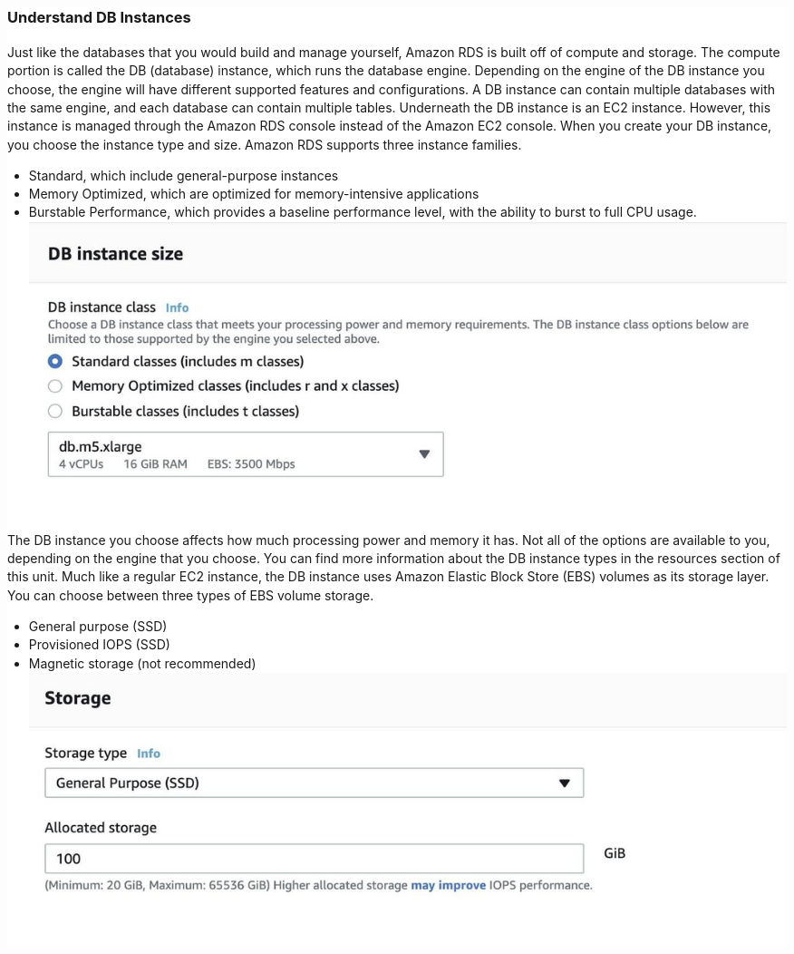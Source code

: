 ### Understand DB Instances
Just like the databases that you would build and manage yourself, Amazon RDS is built off of compute and storage. The compute portion is called the DB (database) instance, which runs the database engine. Depending on the engine of the DB instance you choose, the engine will have different supported features and configurations. A DB instance can contain multiple databases with the same engine, and each database can contain multiple tables.  Underneath the DB instance is an EC2 instance. However, this instance is managed through the Amazon RDS console instead of the Amazon EC2 console. When you create your DB instance, you choose the instance type and size. Amazon RDS supports three instance families.
- Standard, which include general-purpose instances
- Memory Optimized, which are optimized for memory-intensive applications
- Burstable Performance, which provides a baseline performance level, with the ability to burst to full CPU usage.
![rds-2](/images/rds-2.png)
<br>

The DB instance you choose affects how much processing power and memory it has. Not all of the options are available to you, depending on the engine that you choose. You can find more information about the DB instance types in the resources section of this unit.  Much like a regular EC2 instance, the DB instance uses Amazon Elastic Block Store (EBS) volumes as its storage layer. You can choose between three types of EBS volume storage.
- General purpose (SSD)
- Provisioned IOPS (SSD)
- Magnetic storage (not recommended)
![rds-3](/images/rds-3.png)
<br>
